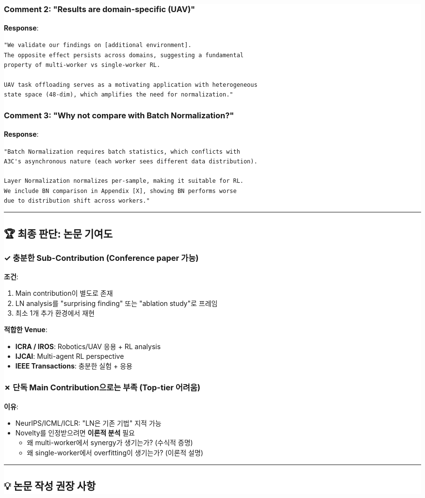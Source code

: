 ### Comment 2: "Results are domain-specific (UAV)"

**Response**:
```
"We validate our findings on [additional environment].
The opposite effect persists across domains, suggesting a fundamental
property of multi-worker vs single-worker RL.

UAV task offloading serves as a motivating application with heterogeneous
state space (48-dim), which amplifies the need for normalization."
```

### Comment 3: "Why not compare with Batch Normalization?"

**Response**:
```
"Batch Normalization requires batch statistics, which conflicts with
A3C's asynchronous nature (each worker sees different data distribution).

Layer Normalization normalizes per-sample, making it suitable for RL.
We include BN comparison in Appendix [X], showing BN performs worse
due to distribution shift across workers."
```

---

## 🏆 최종 판단: 논문 기여도

### ✓ **충분한 Sub-Contribution** (Conference paper 가능)

**조건**:
1. Main contribution이 별도로 존재
2. LN analysis를 "surprising finding" 또는 "ablation study"로 프레임
3. 최소 1개 추가 환경에서 재현

**적합한 Venue**:
- **ICRA / IROS**: Robotics/UAV 응용 + RL analysis
- **IJCAI**: Multi-agent RL perspective
- **IEEE Transactions**: 충분한 실험 + 응용

### ✗ **단독 Main Contribution으로는 부족** (Top-tier 어려움)

**이유**:
- NeurIPS/ICML/ICLR: "LN은 기존 기법" 지적 가능
- Novelty를 인정받으려면 **이론적 분석** 필요
  - 왜 multi-worker에서 synergy가 생기는가? (수식적 증명)
  - 왜 single-worker에서 overfitting이 생기는가? (이론적 설명)

---

## 💡 논문 작성 권장 사항
